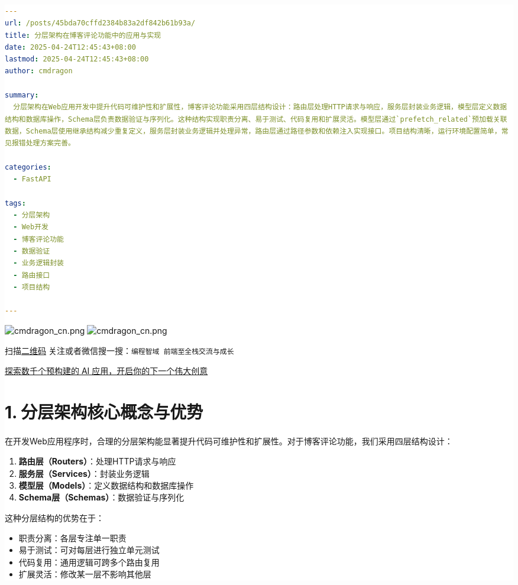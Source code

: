 ```yaml
---
url: /posts/45bda70cffd2384b83a2df842b61b93a/
title: 分层架构在博客评论功能中的应用与实现
date: 2025-04-24T12:45:43+08:00
lastmod: 2025-04-24T12:45:43+08:00
author: cmdragon

summary:
  分层架构在Web应用开发中提升代码可维护性和扩展性，博客评论功能采用四层结构设计：路由层处理HTTP请求与响应，服务层封装业务逻辑，模型层定义数据结构和数据库操作，Schema层负责数据验证与序列化。这种结构实现职责分离、易于测试、代码复用和扩展灵活。模型层通过`prefetch_related`预加载关联数据，Schema层使用继承结构减少重复定义，服务层封装业务逻辑并处理异常，路由层通过路径参数和依赖注入实现接口。项目结构清晰，运行环境配置简单，常见报错处理方案完善。

categories:
  - FastAPI

tags:
  - 分层架构
  - Web开发
  - 博客评论功能
  - 数据验证
  - 业务逻辑封装
  - 路由接口
  - 项目结构

---
```


<img src="https://static.shutu.cn/shutu/jpeg/opena5/2025-04-24/51cdc7e278f2681545fcb8395129ed69.jpeg" title="cmdragon_cn.png" alt="cmdragon_cn.png"/>

<img src="https://api2.cmdragon.cn/upload/cmder/20250304_012821924.jpg" title="cmdragon_cn.png" alt="cmdragon_cn.png"/>


扫描[二维码](https://api2.cmdragon.cn/upload/cmder/20250304_012821924.jpg)
关注或者微信搜一搜：`编程智域 前端至全栈交流与成长`

[探索数千个预构建的 AI 应用，开启你的下一个伟大创意](https://tools.cmdragon.cn/zh/apps?category=ai_chat)

# 1. 分层架构核心概念与优势

在开发Web应用程序时，合理的分层架构能显著提升代码可维护性和扩展性。对于博客评论功能，我们采用四层结构设计：

1. **路由层（Routers）**：处理HTTP请求与响应
2. **服务层（Services）**：封装业务逻辑
3. **模型层（Models）**：定义数据结构和数据库操作
4. **Schema层（Schemas）**：数据验证与序列化

这种分层结构的优势在于：

- 职责分离：各层专注单一职责
- 易于测试：可对每层进行独立单元测试
- 代码复用：通用逻辑可跨多个路由复用
- 扩展灵活：修改某一层不影响其他层
